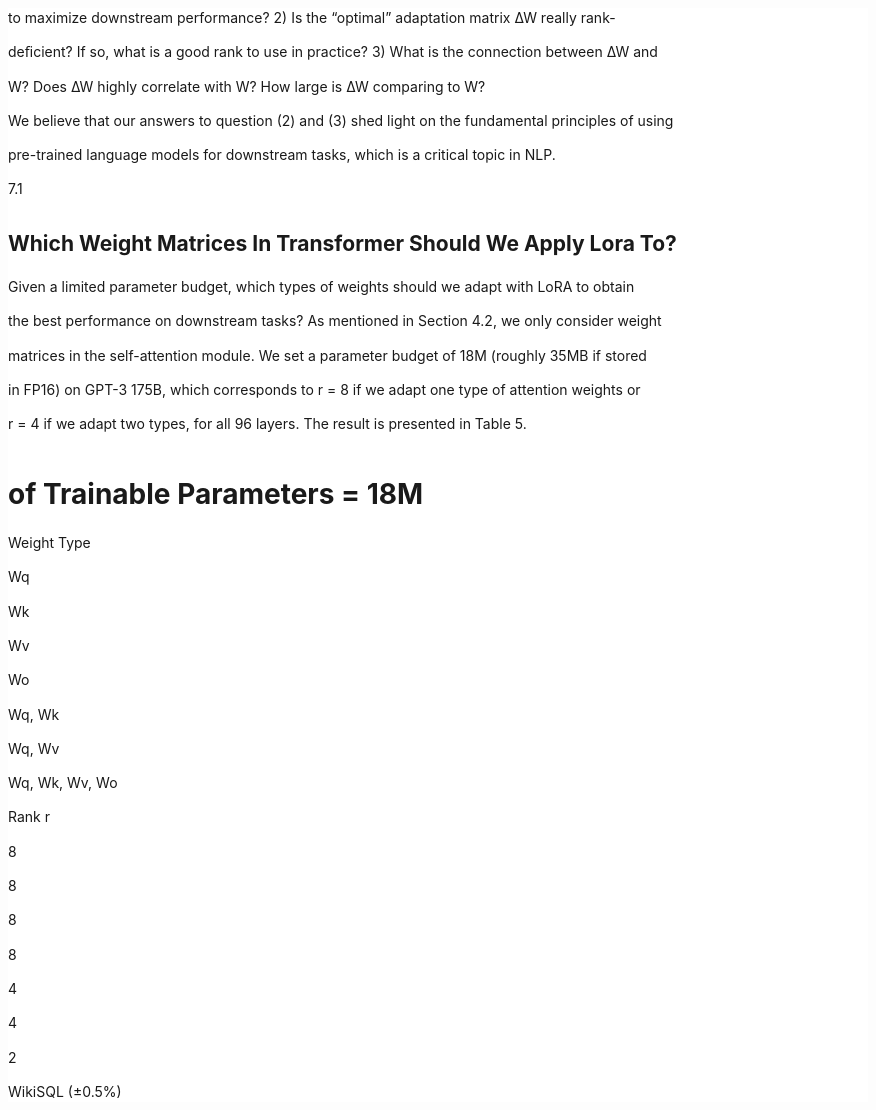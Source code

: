 to maximize downstream performance? 2) Is the “optimal” adaptation matrix ∆W really rank-

deﬁcient? If so, what is a good rank to use in practice? 3) What is the connection between ∆W and

W? Does ∆W highly correlate with W? How large is ∆W comparing to W?

We believe that our answers to question (2) and (3) shed light on the fundamental principles of using

pre-trained language models for downstream tasks, which is a critical topic in NLP.

7.1

## Which Weight Matrices In Transformer Should We Apply Lora To?

Given a limited parameter budget, which types of weights should we adapt with LoRA to obtain

the best performance on downstream tasks? As mentioned in Section 4.2, we only consider weight

matrices in the self-attention module. We set a parameter budget of 18M (roughly 35MB if stored

in FP16) on GPT-3 175B, which corresponds to r = 8 if we adapt one type of attention weights or

r = 4 if we adapt two types, for all 96 layers. The result is presented in Table 5.

# of Trainable Parameters = 18M

Weight Type

Wq

Wk

Wv

Wo

Wq, Wk

Wq, Wv

Wq, Wk, Wv, Wo

Rank r

8

8

8

8

4

4

2

WikiSQL (±0.5%)
